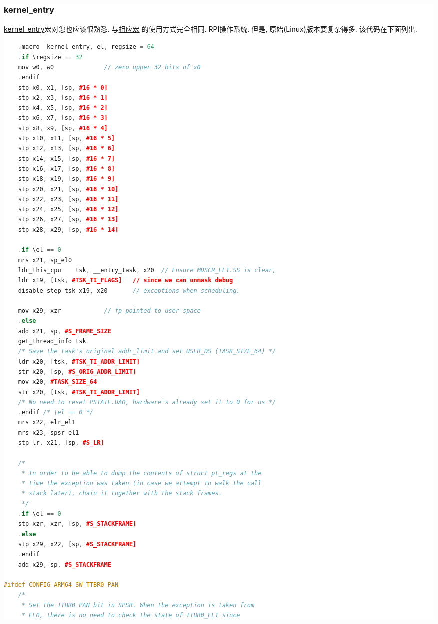 ### kernel_entry

[kernel_entry](https://github.com/torvalds/linux/blob/v4.14/arch/arm64/kernel/entry.S#L120)宏对您也应该很熟悉.  与[相应宏](https://github.com/s-matyukevich/raspberry-pi-os/blob/master/src/lesson03/src/entry.S#L17) 的使用方式完全相同.  RPI操作系统. 但是, 原始(Linux)版本要复杂得多.  该代码在下面列出. 

```cpp
	.macro	kernel_entry, el, regsize = 64
	.if	\regsize == 32
	mov	w0, w0				// zero upper 32 bits of x0
	.endif
	stp	x0, x1, [sp, #16 * 0]
	stp	x2, x3, [sp, #16 * 1]
	stp	x4, x5, [sp, #16 * 2]
	stp	x6, x7, [sp, #16 * 3]
	stp	x8, x9, [sp, #16 * 4]
	stp	x10, x11, [sp, #16 * 5]
	stp	x12, x13, [sp, #16 * 6]
	stp	x14, x15, [sp, #16 * 7]
	stp	x16, x17, [sp, #16 * 8]
	stp	x18, x19, [sp, #16 * 9]
	stp	x20, x21, [sp, #16 * 10]
	stp	x22, x23, [sp, #16 * 11]
	stp	x24, x25, [sp, #16 * 12]
	stp	x26, x27, [sp, #16 * 13]
	stp	x28, x29, [sp, #16 * 14]

	.if	\el == 0
	mrs	x21, sp_el0
	ldr_this_cpu	tsk, __entry_task, x20	// Ensure MDSCR_EL1.SS is clear,
	ldr	x19, [tsk, #TSK_TI_FLAGS]	// since we can unmask debug
	disable_step_tsk x19, x20		// exceptions when scheduling.

	mov	x29, xzr			// fp pointed to user-space
	.else
	add	x21, sp, #S_FRAME_SIZE
	get_thread_info tsk
	/* Save the task's original addr_limit and set USER_DS (TASK_SIZE_64) */
	ldr	x20, [tsk, #TSK_TI_ADDR_LIMIT]
	str	x20, [sp, #S_ORIG_ADDR_LIMIT]
	mov	x20, #TASK_SIZE_64
	str	x20, [tsk, #TSK_TI_ADDR_LIMIT]
	/* No need to reset PSTATE.UAO, hardware's already set it to 0 for us */
	.endif /* \el == 0 */
	mrs	x22, elr_el1
	mrs	x23, spsr_el1
	stp	lr, x21, [sp, #S_LR]

	/*
	 * In order to be able to dump the contents of struct pt_regs at the
	 * time the exception was taken (in case we attempt to walk the call
	 * stack later), chain it together with the stack frames.
	 */
	.if \el == 0
	stp	xzr, xzr, [sp, #S_STACKFRAME]
	.else
	stp	x29, x22, [sp, #S_STACKFRAME]
	.endif
	add	x29, sp, #S_STACKFRAME

#ifdef CONFIG_ARM64_SW_TTBR0_PAN
	/*
	 * Set the TTBR0 PAN bit in SPSR. When the exception is taken from
	 * EL0, there is no need to check the state of TTBR0_EL1 since
```